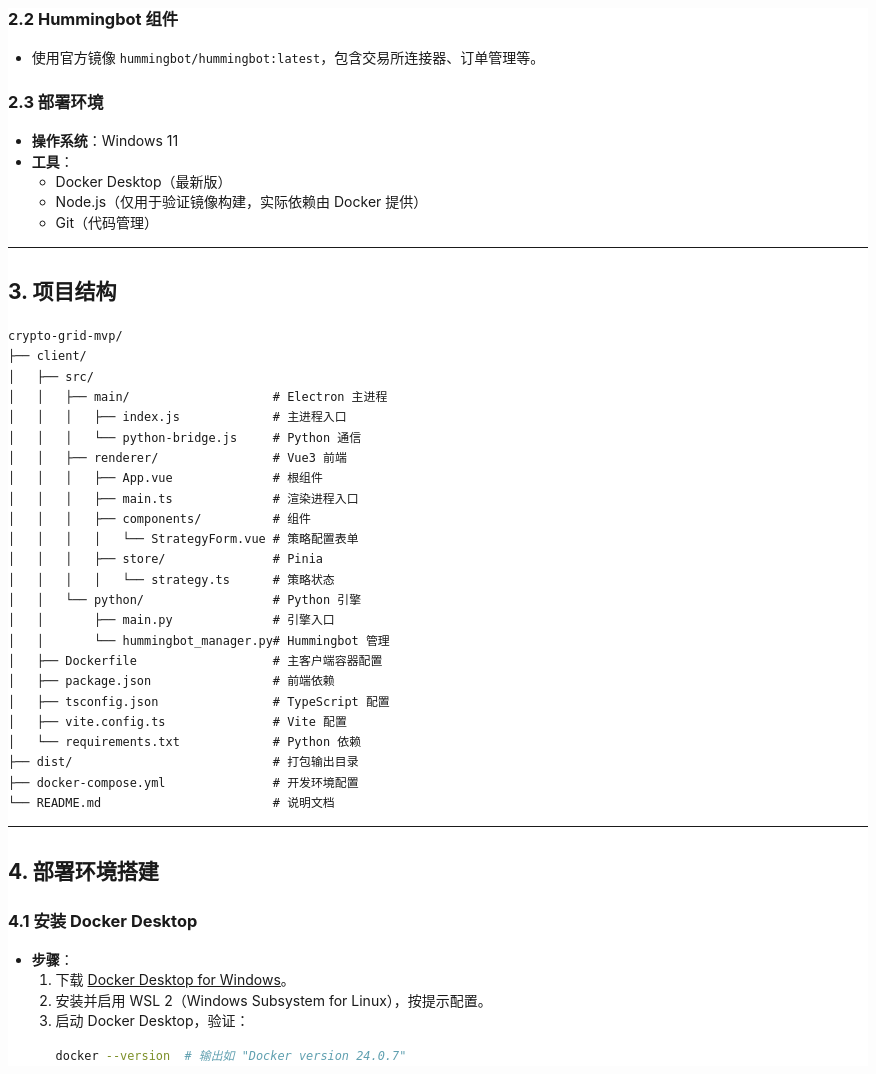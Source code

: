 ### 2.2 Hummingbot 组件
- 使用官方镜像 `hummingbot/hummingbot:latest`，包含交易所连接器、订单管理等。

### 2.3 部署环境
- **操作系统**：Windows 11
- **工具**：
  - Docker Desktop（最新版）
  - Node.js（仅用于验证镜像构建，实际依赖由 Docker 提供）
  - Git（代码管理）

---

## 3. 项目结构

```
crypto-grid-mvp/
├── client/
│   ├── src/
│   │   ├── main/                    # Electron 主进程
│   │   │   ├── index.js             # 主进程入口
│   │   │   └── python-bridge.js     # Python 通信
│   │   ├── renderer/                # Vue3 前端
│   │   │   ├── App.vue              # 根组件
│   │   │   ├── main.ts              # 渲染进程入口
│   │   │   ├── components/          # 组件
│   │   │   │   └── StrategyForm.vue # 策略配置表单
│   │   │   ├── store/               # Pinia
│   │   │   │   └── strategy.ts      # 策略状态
│   │   └── python/                  # Python 引擎
│   │       ├── main.py              # 引擎入口
│   │       └── hummingbot_manager.py# Hummingbot 管理
│   ├── Dockerfile                   # 主客户端容器配置
│   ├── package.json                 # 前端依赖
│   ├── tsconfig.json                # TypeScript 配置
│   ├── vite.config.ts               # Vite 配置
│   └── requirements.txt             # Python 依赖
├── dist/                            # 打包输出目录
├── docker-compose.yml               # 开发环境配置
└── README.md                        # 说明文档
```

---

## 4. 部署环境搭建

### 4.1 安装 Docker Desktop
- **步骤**：
  1. 下载 [Docker Desktop for Windows](https://www.docker.com/products/docker-desktop)。
  2. 安装并启用 WSL 2（Windows Subsystem for Linux），按提示配置。
  3. 启动 Docker Desktop，验证：
     ```bash
     docker --version  # 输出如 "Docker version 24.0.7"
     ```
